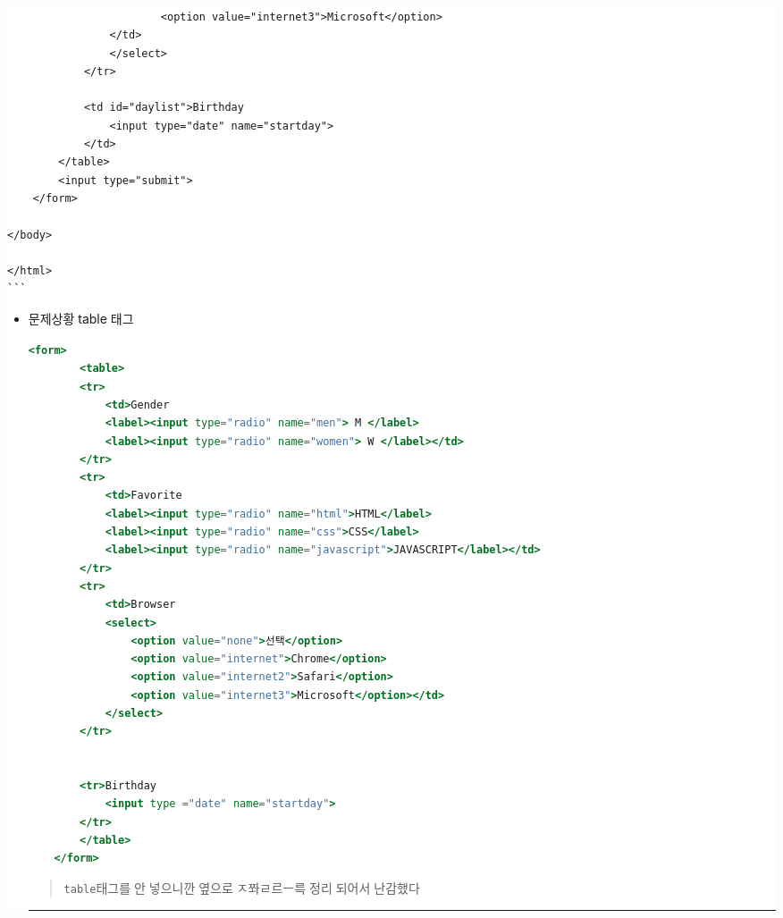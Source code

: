                             <option value="internet3">Microsoft</option>
                    </td>
                    </select>
                </tr>
    
                <td id="daylist">Birthday
                    <input type="date" name="startday">
                </td>
            </table>
            <input type="submit">
        </form>
    
    </body>
    
    </html>
    ```
    
- 문제상황 table 태그
    
    ```jsx
    <form>
            <table>
            <tr>
                <td>Gender
                <label><input type="radio" name="men"> M </label>
                <label><input type="radio" name="women"> W </label></td>
            </tr>
            <tr>
                <td>Favorite
                <label><input type="radio" name="html">HTML</label>
                <label><input type="radio" name="css">CSS</label>
                <label><input type="radio" name="javascript">JAVASCRIPT</label></td>
            </tr>
            <tr>
                <td>Browser     
                <select>
                    <option value="none">선택</option>
                    <option value="internet">Chrome</option>
                    <option value="internet2">Safari</option>
                    <option value="internet3">Microsoft</option></td>
                </select>
            </tr>
     
    
            <tr>Birthday
                <input type ="date" name="startday">    
            </tr>
            </table>
        </form>
    ```
    
    >`table`태그를 안 넣으니깐 옆으로 ㅈ쫘ㄹ르ㅡ륵 정리 되어서 난감했다
    
    ---
    